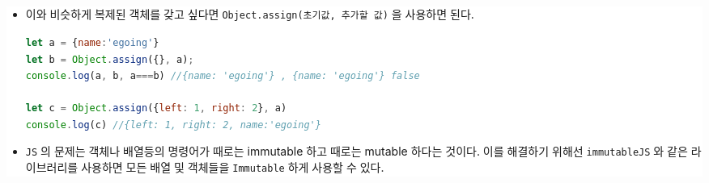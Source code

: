     

  * 이와 비슷하게 복제된 객체를 갖고 싶다면 `Object.assign(초기값, 추가할 값)` 을 사용하면 된다.

    ```javascript
    let a = {name:'egoing'}
    let b = Object.assign({}, a);
    console.log(a, b, a===b) //{name: 'egoing'} , {name: 'egoing'} false
    
    let c = Object.assign({left: 1, right: 2}, a)
    console.log(c) //{left: 1, right: 2, name:'egoing'}
    
    ```

  * `JS` 의 문제는 객체나 배열등의 명령어가 때로는 immutable 하고 때로는 mutable 하다는 것이다. 이를 해결하기 위해선 `immutableJS` 와 같은 라이브러리를 사용하면 모든 배열 및 객체들을 `Immutable` 하게 사용할 수 있다.

  

  